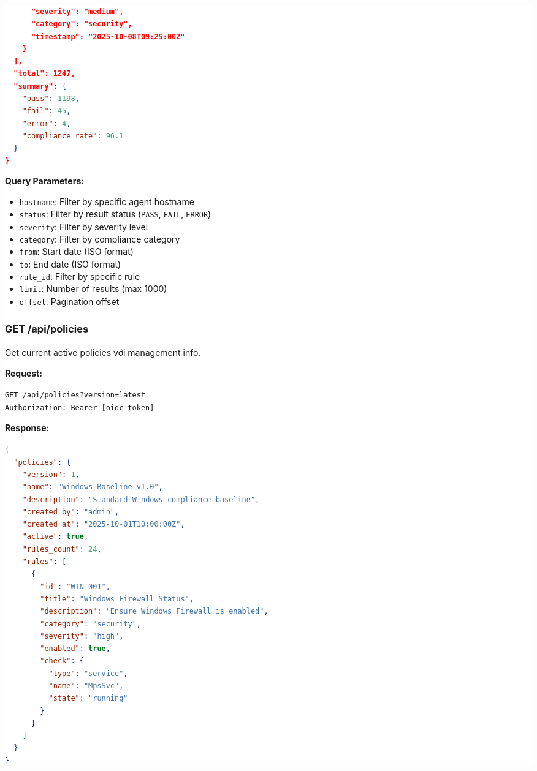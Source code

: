```json
      "severity": "medium",
      "category": "security",
      "timestamp": "2025-10-08T09:25:00Z"
    }
  ],
  "total": 1247,
  "summary": {
    "pass": 1198,
    "fail": 45, 
    "error": 4,
    "compliance_rate": 96.1
  }
}
```

**Query Parameters:**
- `hostname`: Filter by specific agent hostname
- `status`: Filter by result status (`PASS`, `FAIL`, `ERROR`)
- `severity`: Filter by severity level
- `category`: Filter by compliance category
- `from`: Start date (ISO format)
- `to`: End date (ISO format)
- `rule_id`: Filter by specific rule
- `limit`: Number of results (max 1000)
- `offset`: Pagination offset

### GET /api/policies

Get current active policies với management info.

**Request:**
```http
GET /api/policies?version=latest
Authorization: Bearer [oidc-token]
```

**Response:**
```json
{
  "policies": {
    "version": 1,
    "name": "Windows Baseline v1.0",
    "description": "Standard Windows compliance baseline",
    "created_by": "admin",
    "created_at": "2025-10-01T10:00:00Z",
    "active": true,
    "rules_count": 24,
    "rules": [
      {
        "id": "WIN-001",
        "title": "Windows Firewall Status", 
        "description": "Ensure Windows Firewall is enabled",
        "category": "security",
        "severity": "high",
        "enabled": true,
        "check": {
          "type": "service",
          "name": "MpsSvc",
          "state": "running"
        }
      }
    ]
  }
}
```
